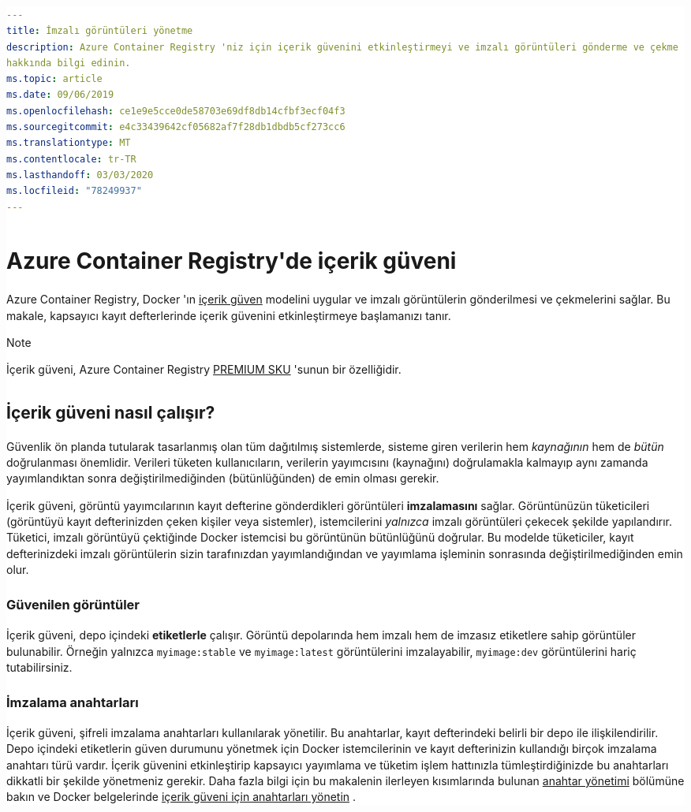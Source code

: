 ```yaml
---
title: İmzalı görüntüleri yönetme
description: Azure Container Registry 'niz için içerik güvenini etkinleştirmeyi ve imzalı görüntüleri gönderme ve çekme hakkında bilgi edinin.
ms.topic: article
ms.date: 09/06/2019
ms.openlocfilehash: ce1e9e5cce0de58703e69df8db14cfbf3ecf04f3
ms.sourcegitcommit: e4c33439642cf05682af7f28db1dbdb5cf273cc6
ms.translationtype: MT
ms.contentlocale: tr-TR
ms.lasthandoff: 03/03/2020
ms.locfileid: "78249937"
---
```

# <a name="content-trust-in-azure-container-registry"></a>Azure Container Registry'de içerik güveni

Azure Container Registry, Docker 'ın [içerik güven][docker-content-trust] modelini uygular ve imzalı görüntülerin gönderilmesi ve çekmelerini sağlar. Bu makale, kapsayıcı kayıt defterlerinde içerik güvenini etkinleştirmeye başlamanızı tanır.

> [!NOTE]
> İçerik güveni, Azure Container Registry [PREMIUM SKU](container-registry-skus.md) 'sunun bir özelliğidir.

## <a name="how-content-trust-works"></a>İçerik güveni nasıl çalışır?

Güvenlik ön planda tutularak tasarlanmış olan tüm dağıtılmış sistemlerde, sisteme giren verilerin hem *kaynağının* hem de *bütün* doğrulanması önemlidir. Verileri tüketen kullanıcıların, verilerin yayımcısını (kaynağını) doğrulamakla kalmayıp aynı zamanda yayımlandıktan sonra değiştirilmediğinden (bütünlüğünden) de emin olması gerekir. 

İçerik güveni, görüntü yayımcılarının kayıt defterine gönderdikleri görüntüleri **imzalamasını** sağlar. Görüntünüzün tüketicileri (görüntüyü kayıt defterinizden çeken kişiler veya sistemler), istemcilerini *yalnızca* imzalı görüntüleri çekecek şekilde yapılandırır. Tüketici, imzalı görüntüyü çektiğinde Docker istemcisi bu görüntünün bütünlüğünü doğrular. Bu modelde tüketiciler, kayıt defterinizdeki imzalı görüntülerin sizin tarafınızdan yayımlandığından ve yayımlama işleminin sonrasında değiştirilmediğinden emin olur.

### <a name="trusted-images"></a>Güvenilen görüntüler

İçerik güveni, depo içindeki **etiketlerle** çalışır. Görüntü depolarında hem imzalı hem de imzasız etiketlere sahip görüntüler bulunabilir. Örneğin yalnızca `myimage:stable` ve `myimage:latest` görüntülerini imzalayabilir, `myimage:dev` görüntülerini hariç tutabilirsiniz.

### <a name="signing-keys"></a>İmzalama anahtarları

İçerik güveni, şifreli imzalama anahtarları kullanılarak yönetilir. Bu anahtarlar, kayıt defterindeki belirli bir depo ile ilişkilendirilir. Depo içindeki etiketlerin güven durumunu yönetmek için Docker istemcilerinin ve kayıt defterinizin kullandığı birçok imzalama anahtarı türü vardır. İçerik güvenini etkinleştirip kapsayıcı yayımlama ve tüketim işlem hattınızla tümleştirdiğinizde bu anahtarları dikkatli bir şekilde yönetmeniz gerekir. Daha fazla bilgi için bu makalenin ilerleyen kısımlarında bulunan [anahtar yönetimi](#key-management) bölümüne bakın ve Docker belgelerinde [içerik güveni için anahtarları yönetin][docker-manage-keys] .


[content-trust-01-portal]: ./media/container-registry-content-trust/content-trust-01-portal.png
[content-trust-02-portal]: ./media/container-registry-content-trust/content-trust-02-portal.png
[content-trust-03-portal]: ./media/container-registry-content-trust/content-trust-03-portal.png
[docker-content-trust]: https://docs.docker.com/engine/security/trust/content_trust
[docker-manage-keys]: https://docs.docker.com/engine/security/trust/trust_key_mng/
[docker-notary-cli]: https://docs.docker.com/notary/getting_started/
[docker-push]: https://docs.docker.com/engine/reference/commandline/push/
[docker-tag]: https://docs.docker.com/engine/reference/commandline/tag/
[terms-of-use]: https://azure.microsoft.com/support/legal/preview-supplemental-terms/
[azure-cli]: /cli/azure/install-azure-cli
[az-acr-config-content-trust-update]: /cli/azure/acr/config/content-trust#az-acr-config-content-trust-update